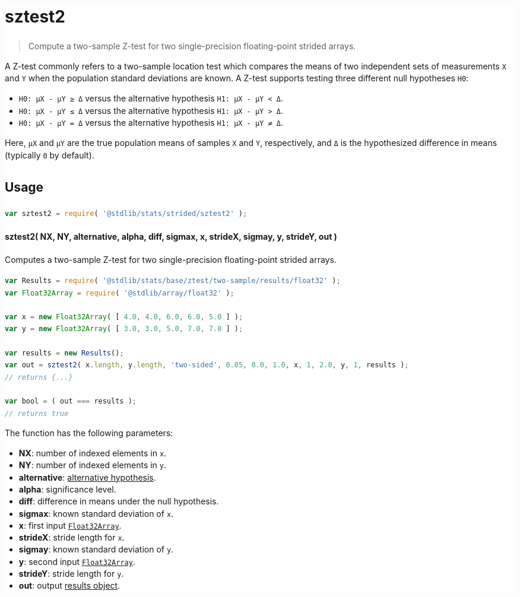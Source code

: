 



# sztest2

> Compute a two-sample Z-test for two single-precision floating-point strided arrays.

<section class="intro">

A Z-test commonly refers to a two-sample location test which compares the means of two independent sets of measurements `X` and `Y` when the population standard deviations are known. A Z-test supports testing three different null hypotheses `H0`:

-   `H0: μX - μY ≥ Δ` versus the alternative hypothesis `H1: μX - μY < Δ`.
-   `H0: μX - μY ≤ Δ` versus the alternative hypothesis `H1: μX - μY > Δ`.
-   `H0: μX - μY = Δ` versus the alternative hypothesis `H1: μX - μY ≠ Δ`.

Here, `μX` and `μY` are the true population means of samples `X` and `Y`, respectively, and `Δ` is the hypothesized difference in means (typically `0` by default).

</section>



<section class="usage">

## Usage

```javascript
var sztest2 = require( '@stdlib/stats/strided/sztest2' );
```

#### sztest2( NX, NY, alternative, alpha, diff, sigmax, x, strideX, sigmay, y, strideY, out )

Computes a two-sample Z-test for two single-precision floating-point strided arrays.

```javascript
var Results = require( '@stdlib/stats/base/ztest/two-sample/results/float32' );
var Float32Array = require( '@stdlib/array/float32' );

var x = new Float32Array( [ 4.0, 4.0, 6.0, 6.0, 5.0 ] );
var y = new Float32Array( [ 3.0, 3.0, 5.0, 7.0, 7.0 ] );

var results = new Results();
var out = sztest2( x.length, y.length, 'two-sided', 0.05, 0.0, 1.0, x, 1, 2.0, y, 1, results );
// returns {...}

var bool = ( out === results );
// returns true
```

The function has the following parameters:

-   **NX**: number of indexed elements in `x`.
-   **NY**: number of indexed elements in `y`.
-   **alternative**: [alternative hypothesis][@stdlib/stats/base/ztest/alternatives].
-   **alpha**: significance level.
-   **diff**: difference in means under the null hypothesis.
-   **sigmax**: known standard deviation of `x`.
-   **x**: first input [`Float32Array`][@stdlib/array/float32].
-   **strideX**: stride length for `x`.
-   **sigmay**: known standard deviation of `y`.
-   **y**: second input [`Float32Array`][@stdlib/array/float32].
-   **strideY**: stride length for `y`.
-   **out**: output [results object][@stdlib/stats/base/ztest/two-sample/results/float32].


[@stdlib/array/float32]: https://github.com/stdlib-js/stdlib/tree/develop/lib/node_modules/%40stdlib/array/float32
[@stdlib/stats/base/ztest/alternatives]: https://github.com/stdlib-js/stdlib/tree/develop/lib/node_modules/%40stdlib/stats/base/ztest/alternatives
[@stdlib/stats/base/ztest/two-sample/results/float32]: https://github.com/stdlib-js/stdlib/tree/develop/lib/node_modules/%40stdlib/stats/base/ztest/two-sample/results/float32
[mdn-typed-array]: https://developer.mozilla.org/en-US/docs/Web/JavaScript/Reference/Global_Objects/TypedArray